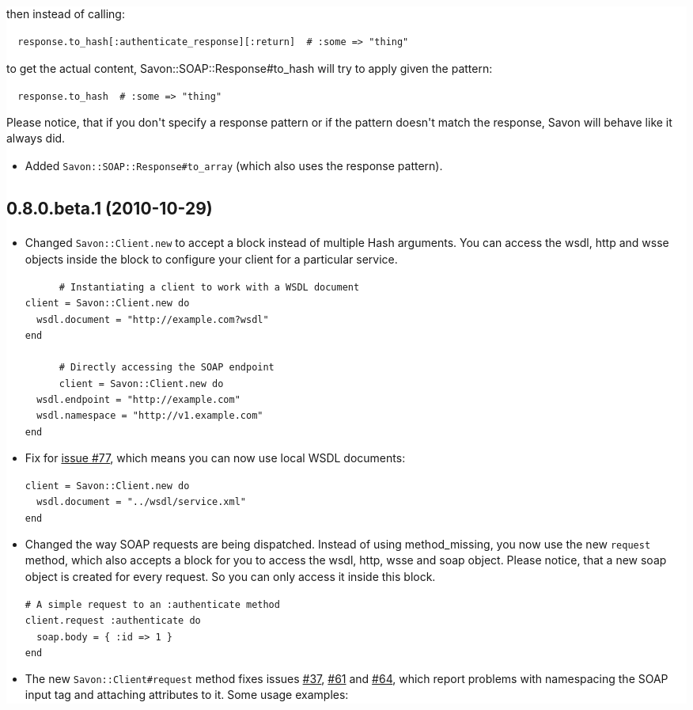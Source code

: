   then instead of calling:

      response.to_hash[:authenticate_response][:return]  # :some => "thing"

  to get the actual content, Savon::SOAP::Response#to_hash will try to apply given the pattern:

      response.to_hash  # :some => "thing"

  Please notice, that if you don't specify a response pattern or if the pattern doesn't match the
  response, Savon will behave like it always did.

* Added `Savon::SOAP::Response#to_array` (which also uses the response pattern).

## 0.8.0.beta.1 (2010-10-29)

* Changed `Savon::Client.new` to accept a block instead of multiple Hash arguments. You can access the
  wsdl, http and wsse objects inside the block to configure your client for a particular service.

			# Instantiating a client to work with a WSDL document
      client = Savon::Client.new do
        wsdl.document = "http://example.com?wsdl"
      end

			# Directly accessing the SOAP endpoint
			client = Savon::Client.new do
        wsdl.endpoint = "http://example.com"
        wsdl.namespace = "http://v1.example.com"
      end

* Fix for [issue #77](https://github.com/rubiii/savon/issues/77), which means you can now use
  local WSDL documents:

      client = Savon::Client.new do
        wsdl.document = "../wsdl/service.xml"
      end

* Changed the way SOAP requests are being dispatched. Instead of using method_missing, you now use
  the new `request` method, which also accepts a block for you to access the wsdl, http, wsse and
  soap object. Please notice, that a new soap object is created for every request. So you can only
  access it inside this block.

      # A simple request to an :authenticate method
      client.request :authenticate do
        soap.body = { :id => 1 }
      end

* The new `Savon::Client#request` method fixes issues [#37](https://github.com/rubiii/savon/issues/37),
  [#61](https://github.com/rubiii/savon/issues/61) and [#64](https://github.com/rubiii/savon/issues/64),
  which report problems with namespacing the SOAP input tag and attaching attributes to it.
  Some usage examples:

